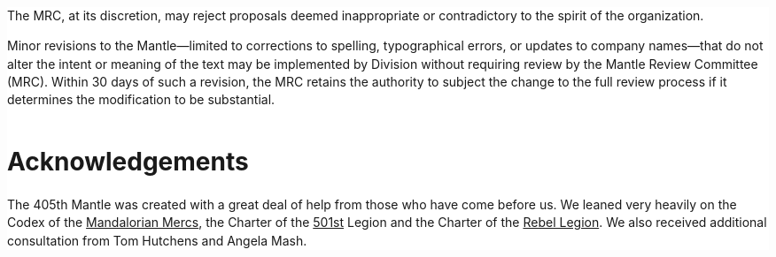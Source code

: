 The MRC, at its discretion, may reject proposals deemed inappropriate or contradictory to the spirit of the organization.

Minor revisions to the Mantle—limited to corrections to spelling, typographical errors, or updates to company names—that do not alter the intent or meaning of the text may be implemented by Division without requiring review by the Mantle Review Committee (MRC). Within 30 days of such a revision, the MRC retains the authority to subject the change to the full review process if it determines the modification to be substantial.

# Acknowledgements
The 405th Mantle was created with a great deal of help from those who have come before us. We leaned very heavily on the Codex of the [Mandalorian Mercs](http://mercs.firespray.net/), the Charter of the [501st](http://www.501st.com/) Legion and the Charter of the [Rebel Legion](http://www.rebellegion.com/). We also received additional consultation from Tom Hutchens and Angela Mash.
